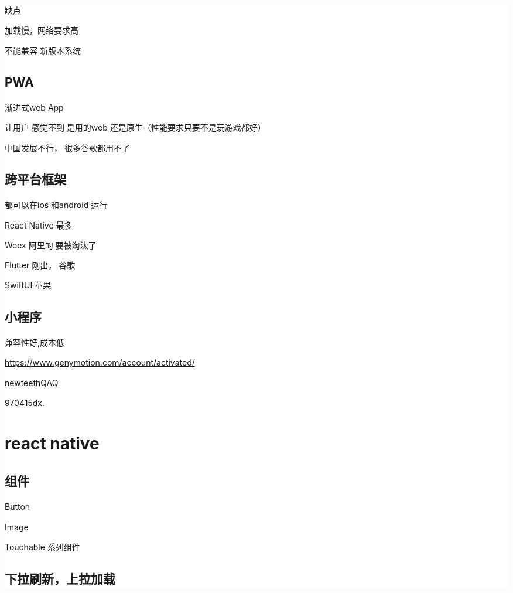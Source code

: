 缺点

加载慢，网络要求高

不能兼容 新版本系统

## PWA

渐进式web App

让用户 感觉不到 是用的web 还是原生（性能要求只要不是玩游戏都好）

中国发展不行， 很多谷歌都用不了

## 跨平台框架

都可以在ios 和android 运行

React Native  最多

Weex   阿里的  要被淘汰了

Flutter  刚出， 谷歌

SwiftUI 苹果 



## **小程序**

兼容性好,成本低

https://www.genymotion.com/account/activated/

newteethQAQ

970415dx.



# **react native**

## 组件

<View>

<text>

Button

Image

Touchable 系列组件



## **下拉刷新，上拉加载**
